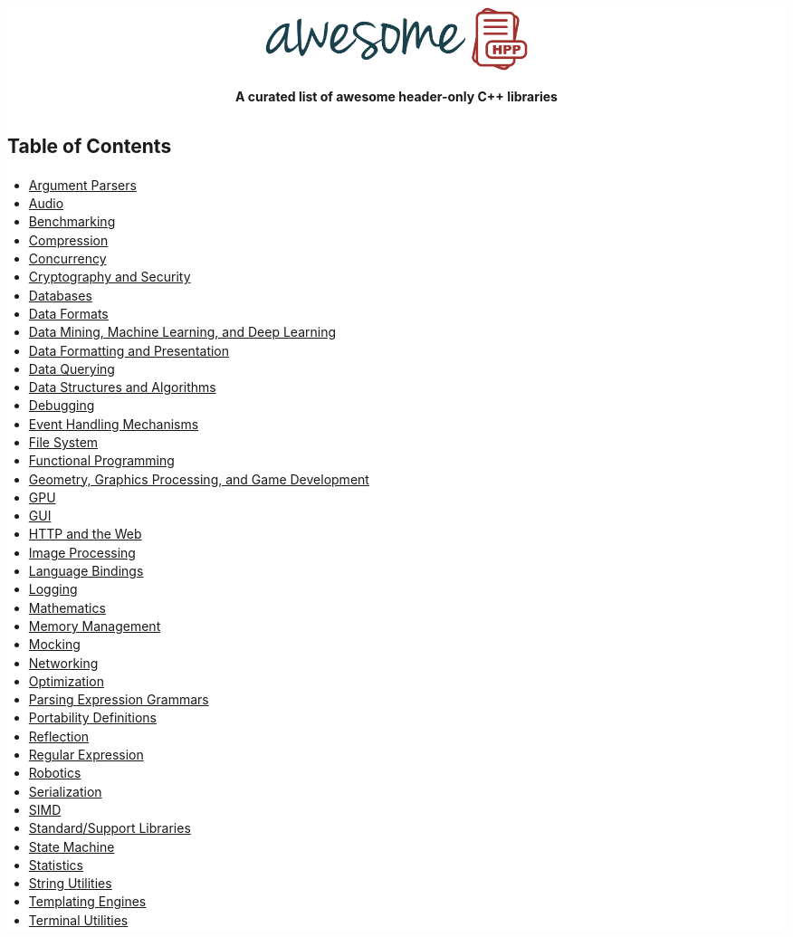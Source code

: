 <p align="center">
  <img height="70" src="img/logo.png"/>
</p>

<p align="center">
  <b>A curated list of awesome header-only C++ libraries</b>
</p>

## Table of Contents

- [Argument Parsers](#argument-parsers)
- [Audio](#audio)
- [Benchmarking](#benchmarking)
- [Compression](#compression)
- [Concurrency](#concurrency)
- [Cryptography and Security](#cryptography-and-security)
- [Databases](#databases)
- [Data Formats](#data-formats)
- [Data Mining, Machine Learning, and Deep Learning](#data-mining-machine-learning-and-deep-learning)
- [Data Formatting and Presentation](#data-formatting-and-presentation)
- [Data Querying](#data-querying)
- [Data Structures and Algorithms](#data-structures-and-algorithms)
- [Debugging](#debugging)
- [Event Handling Mechanisms](#event-handling-mechanisms)
- [File System](#file-system)
- [Functional Programming](#functional-programming)
- [Geometry, Graphics Processing, and Game Development](#geometry-graphics-processing-and-game-development)
- [GPU](#gpu)
- [GUI](#gui)
- [HTTP and the Web](#http-and-the-web)
- [Image Processing](#image-processing)
- [Language Bindings](#language-bindings)
- [Logging](#logging)
- [Mathematics](#mathematics)
- [Memory Management](#memory-management)
- [Mocking](#mocking)
- [Networking](#networking)
- [Optimization](#optimization)
- [Parsing Expression Grammars](#parsing-expression-grammars)
- [Portability Definitions](#portability-definitions)
- [Reflection](#reflection)
- [Regular Expression](#regular-expression)
- [Robotics](#robotics)
- [Serialization](#serialization)
- [SIMD](#simd)
- [Standard/Support Libraries](#standardsupport-libraries)
- [State Machine](#state-machine)
- [Statistics](#statistics)
- [String Utilities](#string-utilities)
- [Templating Engines](#templating-engines)
- [Terminal Utilities](#terminal-utilities)